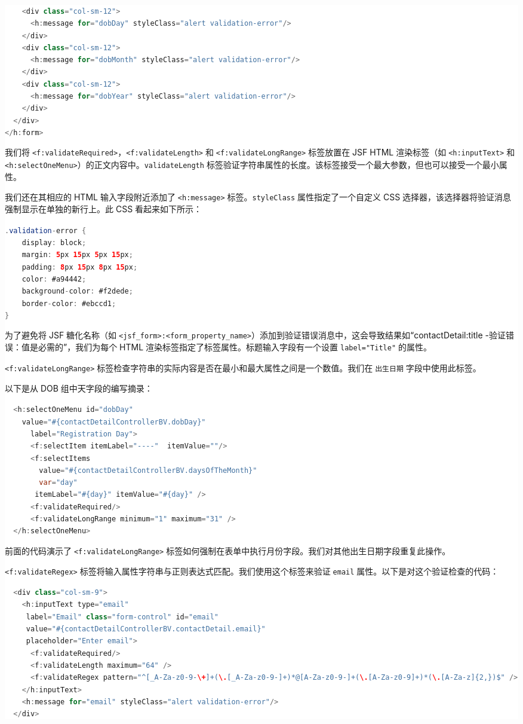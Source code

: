 ```java
    <div class="col-sm-12">
      <h:message for="dobDay" styleClass="alert validation-error"/>
    </div>
    <div class="col-sm-12">
      <h:message for="dobMonth" styleClass="alert validation-error"/>
    </div>
    <div class="col-sm-12">
      <h:message for="dobYear" styleClass="alert validation-error"/>
    </div>
  </div>
</h:form>
```

我们将 `<f:validateRequired>`，`<f:validateLength>` 和 `<f:validateLongRange>` 标签放置在 JSF HTML 渲染标签（如 `<h:inputText>` 和 `<h:selectOneMenu>`）的正文内容中。`validateLength` 标签验证字符串属性的长度。该标签接受一个最大参数，但也可以接受一个最小属性。

我们还在其相应的 HTML 输入字段附近添加了 `<h:message>` 标签。`styleClass` 属性指定了一个自定义 CSS 选择器，该选择器将验证消息强制显示在单独的新行上。此 CSS 看起来如下所示：

```java
.validation-error {
    display: block;
    margin: 5px 15px 5px 15px;
    padding: 8px 15px 8px 15px;
    color: #a94442;
    background-color: #f2dede;
    border-color: #ebccd1;
}
```

为了避免将 JSF 糖化名称（如 `<jsf_form>:<form_property_name>`）添加到验证错误消息中，这会导致结果如“contactDetail:title -验证错误：值是必需的”，我们为每个 HTML 渲染标签指定了标签属性。标题输入字段有一个设置 `label="Title"` 的属性。

`<f:validateLongRange>` 标签检查字符串的实际内容是否在最小和最大属性之间是一个数值。我们在 `出生日期` 字段中使用此标签。

以下是从 DOB 组中天字段的编写摘录：

```java
  <h:selectOneMenu id="dobDay"
    value="#{contactDetailControllerBV.dobDay}"
      label="Registration Day">
      <f:selectItem itemLabel="----"  itemValue=""/>
      <f:selectItems
        value="#{contactDetailControllerBV.daysOfTheMonth}"
        var="day"
       itemLabel="#{day}" itemValue="#{day}" />
      <f:validateRequired/>
      <f:validateLongRange minimum="1" maximum="31" />
  </h:selectOneMenu>
```

前面的代码演示了 `<f:validateLongRange>` 标签如何强制在表单中执行月份字段。我们对其他出生日期字段重复此操作。

`<f:validateRegex>` 标签将输入属性字符串与正则表达式匹配。我们使用这个标签来验证 `email` 属性。以下是对这个验证检查的代码：

```java
  <div class="col-sm-9">
    <h:inputText type="email"
     label="Email" class="form-control" id="email"
     value="#{contactDetailControllerBV.contactDetail.email}"
     placeholder="Enter email">
      <f:validateRequired/>
      <f:validateLength maximum="64" />
      <f:validateRegex pattern="^[_A-Za-z0-9-\+]+(\.[_A-Za-z0-9-]+)*@[A-Za-z0-9-]+(\.[A-Za-z0-9]+)*(\.[A-Za-z]{2,})$" />
    </h:inputText>
    <h:message for="email" styleClass="alert validation-error"/>
  </div>
```